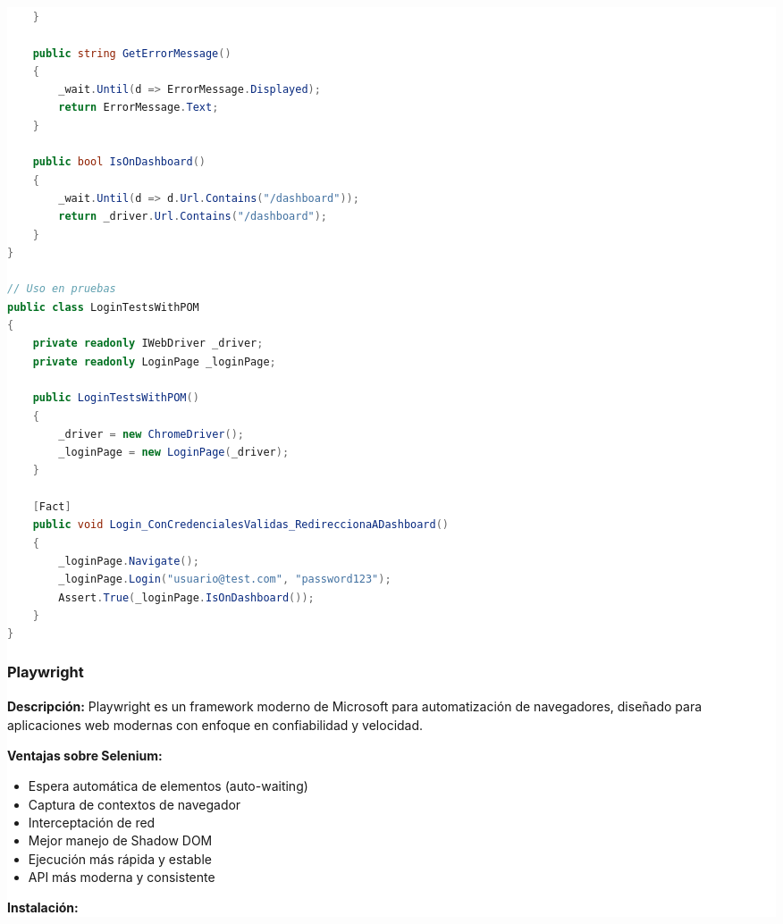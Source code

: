 ```csharp
    }

    public string GetErrorMessage()
    {
        _wait.Until(d => ErrorMessage.Displayed);
        return ErrorMessage.Text;
    }

    public bool IsOnDashboard()
    {
        _wait.Until(d => d.Url.Contains("/dashboard"));
        return _driver.Url.Contains("/dashboard");
    }
}

// Uso en pruebas
public class LoginTestsWithPOM
{
    private readonly IWebDriver _driver;
    private readonly LoginPage _loginPage;

    public LoginTestsWithPOM()
    {
        _driver = new ChromeDriver();
        _loginPage = new LoginPage(_driver);
    }

    [Fact]
    public void Login_ConCredencialesValidas_RedireccionaADashboard()
    {
        _loginPage.Navigate();
        _loginPage.Login("usuario@test.com", "password123");
        Assert.True(_loginPage.IsOnDashboard());
    }
}
```

### Playwright

**Descripción:**
Playwright es un framework moderno de Microsoft para automatización de navegadores, diseñado para aplicaciones web modernas con enfoque en confiabilidad y velocidad.

**Ventajas sobre Selenium:**
- Espera automática de elementos (auto-waiting)
- Captura de contextos de navegador
- Interceptación de red
- Mejor manejo de Shadow DOM
- Ejecución más rápida y estable
- API más moderna y consistente

**Instalación:**
